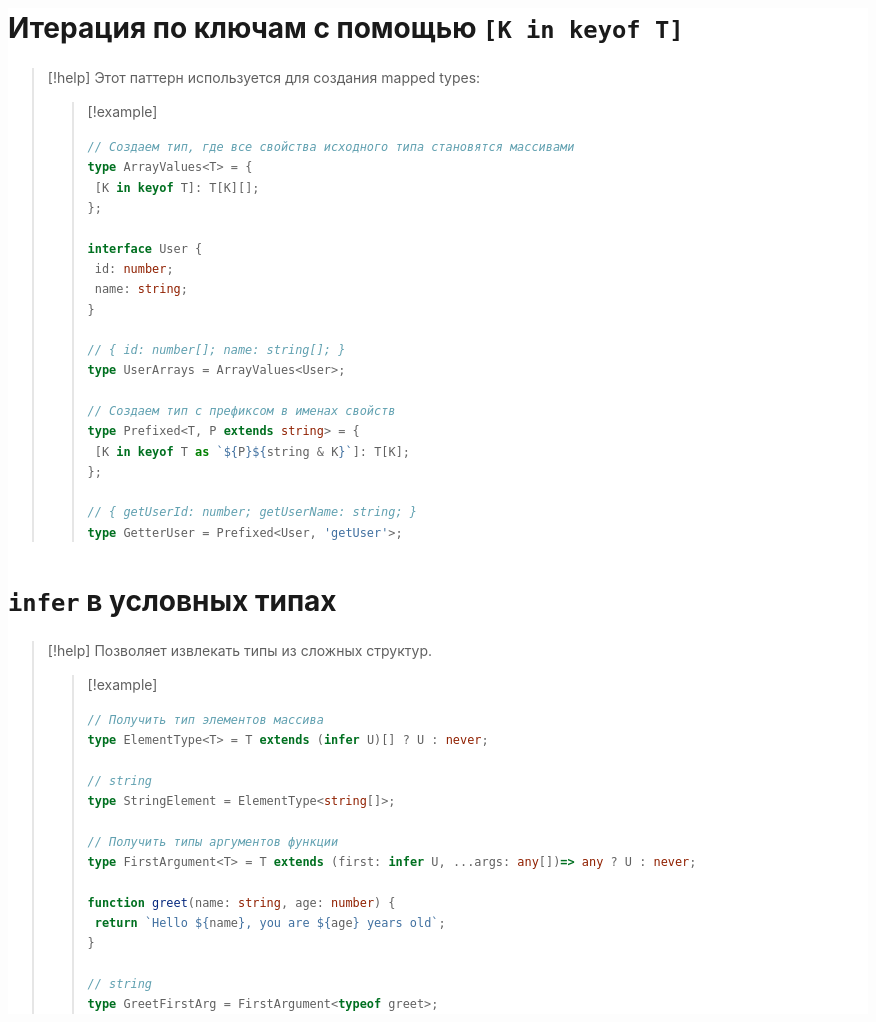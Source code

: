 # Итерация по ключам с помощью `[K in keyof T]`
> [!help]
> Этот паттерн используется для создания mapped types:
>
>>[!example]
>>```ts
>>// Создаем тип, где все свойства исходного типа становятся массивами
>>type ArrayValues<T> = {
>>  [K in keyof T]: T[K][];
>>};
>>
>>interface User {
>>  id: number;
>>  name: string;
>>}
>>
>>// { id: number[]; name: string[]; }
>>type UserArrays = ArrayValues<User>;
>>
>>// Создаем тип с префиксом в именах свойств
>>type Prefixed<T, P extends string> = {
>>  [K in keyof T as `${P}${string & K}`]: T[K];
>>};
>>
>>// { getUserId: number; getUserName: string; }
>>type GetterUser = Prefixed<User, 'getUser'>;
>>```

# `infer` в условных типах
> [!help]
> Позволяет извлекать типы из сложных структур.
>
>>[!example]
>>```ts
>>// Получить тип элементов массива
>>type ElementType<T> = T extends (infer U)[] ? U : never;
>>
>>// string
>>type StringElement = ElementType<string[]>;
>>
>>// Получить типы аргументов функции
>>type FirstArgument<T> = T extends (first: infer U, ...args: any[])=> any ? U : never;
>>
>>function greet(name: string, age: number) {
>>  return `Hello ${name}, you are ${age} years old`;
>>}
>>
>>// string
>>type GreetFirstArg = FirstArgument<typeof greet>;
>>```
